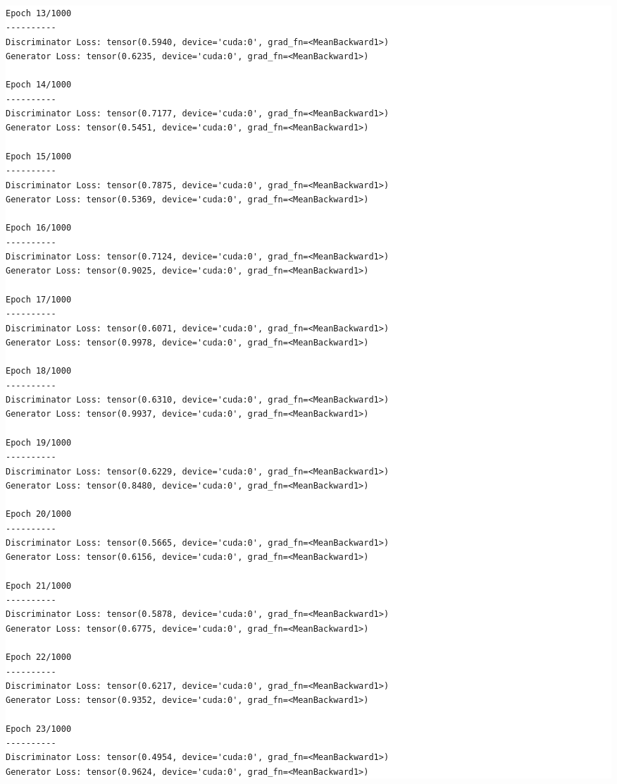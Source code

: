    Epoch 13/1000
    ----------
    Discriminator Loss: tensor(0.5940, device='cuda:0', grad_fn=<MeanBackward1>)
    Generator Loss: tensor(0.6235, device='cuda:0', grad_fn=<MeanBackward1>)
    
    Epoch 14/1000
    ----------
    Discriminator Loss: tensor(0.7177, device='cuda:0', grad_fn=<MeanBackward1>)
    Generator Loss: tensor(0.5451, device='cuda:0', grad_fn=<MeanBackward1>)
    
    Epoch 15/1000
    ----------
    Discriminator Loss: tensor(0.7875, device='cuda:0', grad_fn=<MeanBackward1>)
    Generator Loss: tensor(0.5369, device='cuda:0', grad_fn=<MeanBackward1>)
    
    Epoch 16/1000
    ----------
    Discriminator Loss: tensor(0.7124, device='cuda:0', grad_fn=<MeanBackward1>)
    Generator Loss: tensor(0.9025, device='cuda:0', grad_fn=<MeanBackward1>)
    
    Epoch 17/1000
    ----------
    Discriminator Loss: tensor(0.6071, device='cuda:0', grad_fn=<MeanBackward1>)
    Generator Loss: tensor(0.9978, device='cuda:0', grad_fn=<MeanBackward1>)
    
    Epoch 18/1000
    ----------
    Discriminator Loss: tensor(0.6310, device='cuda:0', grad_fn=<MeanBackward1>)
    Generator Loss: tensor(0.9937, device='cuda:0', grad_fn=<MeanBackward1>)
    
    Epoch 19/1000
    ----------
    Discriminator Loss: tensor(0.6229, device='cuda:0', grad_fn=<MeanBackward1>)
    Generator Loss: tensor(0.8480, device='cuda:0', grad_fn=<MeanBackward1>)
    
    Epoch 20/1000
    ----------
    Discriminator Loss: tensor(0.5665, device='cuda:0', grad_fn=<MeanBackward1>)
    Generator Loss: tensor(0.6156, device='cuda:0', grad_fn=<MeanBackward1>)
    
    Epoch 21/1000
    ----------
    Discriminator Loss: tensor(0.5878, device='cuda:0', grad_fn=<MeanBackward1>)
    Generator Loss: tensor(0.6775, device='cuda:0', grad_fn=<MeanBackward1>)
    
    Epoch 22/1000
    ----------
    Discriminator Loss: tensor(0.6217, device='cuda:0', grad_fn=<MeanBackward1>)
    Generator Loss: tensor(0.9352, device='cuda:0', grad_fn=<MeanBackward1>)
    
    Epoch 23/1000
    ----------
    Discriminator Loss: tensor(0.4954, device='cuda:0', grad_fn=<MeanBackward1>)
    Generator Loss: tensor(0.9624, device='cuda:0', grad_fn=<MeanBackward1>)
    